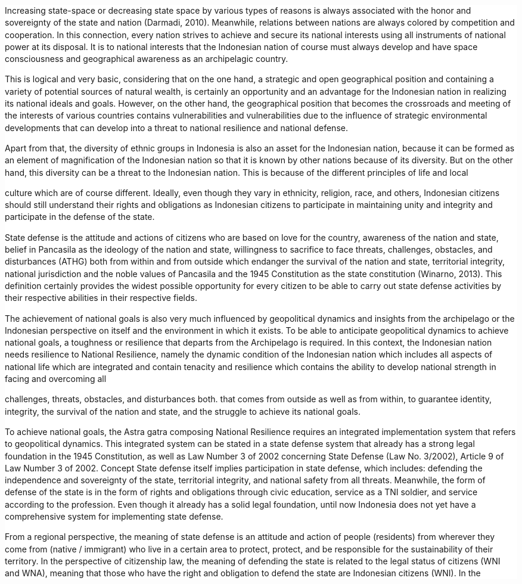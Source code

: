 <p><span class="font3">Increasing state-space or decreasing state space by various types of reasons is always associated with the honor and sovereignty of the state and nation (Darmadi, 2010). Meanwhile, relations between nations are always colored by competition and cooperation. In this connection, every nation strives to achieve and secure its national interests using all instruments of national power at its disposal. It is to national interests that the Indonesian nation of course must always develop and have space consciousness and geographical awareness as an archipelagic country.</span></p>
<p><span class="font3">This is logical and very basic, considering that on the one hand, a strategic and open geographical position and containing a variety of potential sources of natural wealth, is certainly an opportunity and an advantage for the Indonesian nation in realizing its national ideals and goals. However, on the other hand, the geographical position that becomes the crossroads and meeting of the interests of various countries contains vulnerabilities and vulnerabilities due to the influence of strategic environmental developments that can develop into a threat to national resilience and national defense.</span></p>
<p><span class="font3">Apart from that, the diversity of ethnic groups in Indonesia is also an asset for the Indonesian nation, because it can be formed as an element of magnification of the Indonesian nation so that it is known by other nations because of its diversity. But on the other hand, this diversity can be a threat to the Indonesian nation. This is because of the different principles of life and local</span></p>
<p><span class="font3">culture which are of course different. Ideally, even though they vary in ethnicity, religion, race, and others, Indonesian citizens should still understand their rights and obligations as Indonesian citizens to participate in maintaining unity and integrity and participate in the defense of the state.</span></p>
<p><span class="font3">State defense is the attitude and actions of citizens who are based on love for the country, awareness of the nation and state, belief in Pancasila as the ideology of the nation and state, willingness to sacrifice to face threats, challenges, obstacles, and disturbances (ATHG) both from within and from outside which endanger the survival of the nation and state, territorial integrity, national jurisdiction and the noble values of Pancasila and the 1945 Constitution as the state constitution (Winarno, 2013). This definition certainly provides the widest possible opportunity for every citizen to be able to carry out state defense activities by their respective abilities in their respective fields.</span></p>
<p><span class="font3">The achievement of national goals is also very much influenced by geopolitical dynamics and insights from the archipelago or the Indonesian perspective on itself and the environment in which it exists. To be able to anticipate geopolitical dynamics to achieve national goals, a toughness or resilience that departs from the Archipelago is required. In this context, the Indonesian nation needs resilience to National Resilience, namely the dynamic condition of the Indonesian nation which includes all aspects of national life which are integrated and contain tenacity and resilience which contains the ability to develop national strength in facing and overcoming all</span></p>
<p><span class="font3">challenges, threats, obstacles, and disturbances both. that comes from outside as well as from within, to guarantee identity, integrity, the survival of the nation and state, and the struggle to achieve its national goals.</span></p>
<p><span class="font3">To achieve national goals, the Astra gatra composing National Resilience requires an integrated implementation system that refers to geopolitical dynamics. This integrated system can be stated in a state defense system that already has a strong legal foundation in the 1945 Constitution, as well as Law Number 3 of 2002 concerning State Defense (Law No. 3/2002), Article 9 of Law Number 3 of 2002. Concept State defense itself implies participation in state defense, which includes: defending the independence and sovereignty of the state, territorial integrity, and national safety from all threats. Meanwhile, the form of defense of the state is in the form of rights and obligations through civic education, service as a TNI soldier, and service according to the profession. Even though it already has a solid legal foundation, until now Indonesia does not yet have a comprehensive system for implementing state defense.</span></p>
<p><span class="font3">From a regional perspective, the meaning of state defense is an attitude and action of people (residents) from wherever they come from (native / immigrant) who live in a certain area to protect, protect, and be responsible for the sustainability of their territory. In the perspective of citizenship law, the meaning of defending the state is related to the legal status of citizens (WNI and WNA), meaning that those who have the right and obligation to defend the state are Indonesian citizens (WNI). In the</span></p>